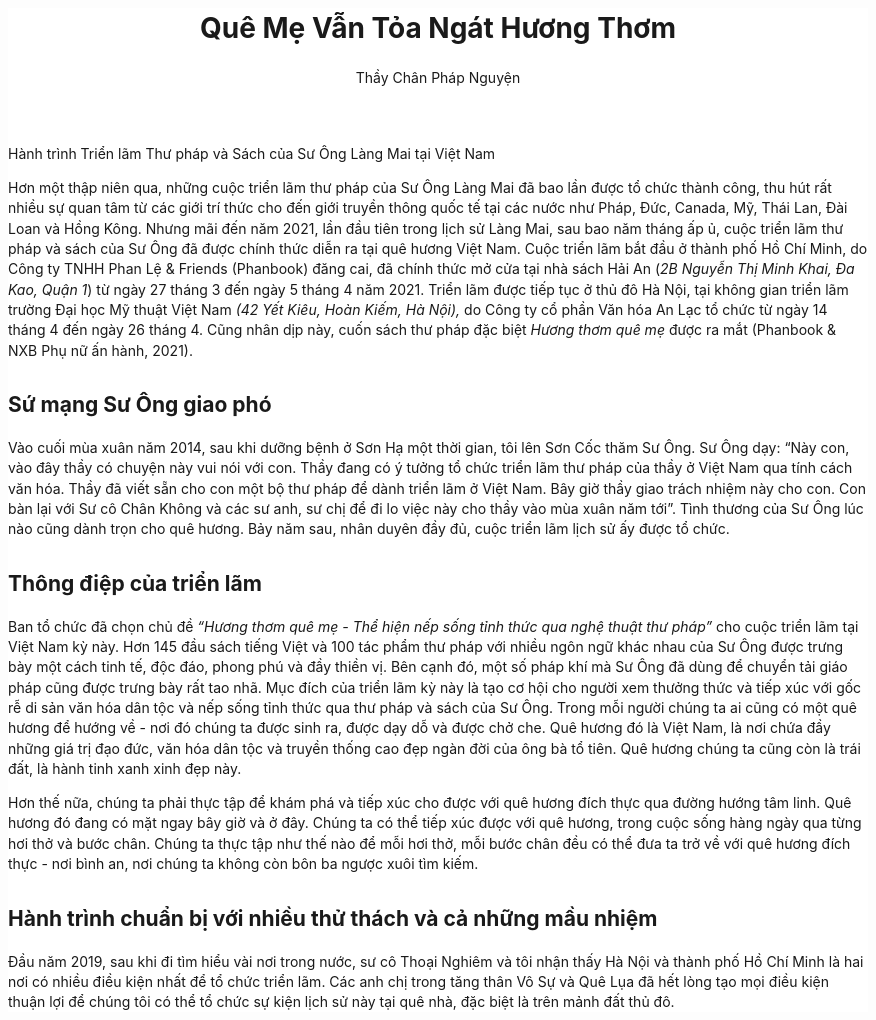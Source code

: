﻿---
title: Quê Mẹ Vẫn Tỏa Ngát Hương Thơm
author: Thầy Chân Pháp Nguyện
---

Hành trình Triển lãm Thư pháp và Sách của Sư Ông Làng Mai tại Việt Nam 

Hơn một thập niên qua, những cuộc triển lãm thư pháp của Sư Ông Làng Mai đã bao lần được tổ chức thành công, thu hút rất nhiều sự quan tâm từ các giới trí thức cho đến giới truyền thông quốc tế tại các nước như Pháp, Đức, Canada, Mỹ, Thái Lan, Đài Loan và Hồng Kông. Nhưng mãi đến năm 2021, lần đầu tiên trong lịch sử Làng Mai, sau bao năm tháng ấp ủ, cuộc triển lãm thư pháp và sách của Sư Ông đã được chính thức diễn ra tại quê hương Việt Nam. Cuộc triển lãm bắt đầu ở thành phố Hồ Chí Minh, do Công ty TNHH Phan Lệ & Friends (Phanbook) đăng cai, đã chính thức mở cửa tại nhà sách Hải An (*2B Nguyễn Thị Minh Khai, Đa Kao, Quận 1*) từ ngày 27 tháng 3 đến ngày 5 tháng 4 năm 2021. Triển lãm được tiếp tục ở thủ đô Hà Nội, tại không gian triển lãm trường Đại học Mỹ thuật Việt Nam *(42 Yết Kiêu, Hoàn Kiếm, Hà Nội),* do Công ty cổ phần Văn hóa An Lạc tổ chức từ ngày 14 tháng 4 đến ngày 26 tháng 4. Cũng nhân dịp này, cuốn sách thư pháp đặc biệt *Hương thơm quê mẹ* được ra mắt (Phanbook & NXB Phụ nữ ấn hành, 2021).

## Sứ mạng Sư Ông giao phó

Vào cuối mùa xuân năm 2014, sau khi dưỡng bệnh ở Sơn Hạ một thời gian, tôi lên Sơn Cốc thăm Sư Ông. Sư Ông dạy: “Này con, vào đây thầy có chuyện này vui nói với con. Thầy đang có ý tưởng tổ chức triển lãm thư pháp của thầy ở Việt Nam qua tính cách văn hóa. Thầy đã viết sẵn cho con một bộ thư pháp để dành triển lãm ở Việt Nam. Bây giờ thầy giao trách nhiệm này cho con. Con bàn lại với Sư cô Chân Không và các sư anh, sư chị để đi lo việc này cho thầy vào mùa xuân năm tới”. Tình thương của Sư Ông lúc nào cũng dành trọn cho quê hương. Bảy năm sau, nhân duyên đầy đủ, cuộc triển lãm lịch sử ấy được tổ chức.

## Thông điệp của triển lãm

Ban tổ chức đã chọn chủ đề *“Hương thơm quê mẹ - Thể hiện nếp sống tỉnh thức qua nghệ thuật thư pháp”* cho cuộc triển lãm tại Việt Nam kỳ này. Hơn 145 đầu sách tiếng Việt và 100 tác phẩm thư pháp với nhiều ngôn ngữ khác nhau của Sư Ông được trưng bày một cách tinh tế, độc đáo, phong phú và đầy thiền vị. Bên cạnh đó, một số pháp khí mà Sư Ông đã dùng để chuyển tải giáo pháp cũng được trưng bày rất tao nhã. Mục đích của triển lãm kỳ này là tạo cơ hội cho người xem thưởng thức và tiếp xúc với gốc rễ di sản văn hóa dân tộc và nếp sống tỉnh thức qua thư pháp và sách của Sư Ông. Trong mỗi người chúng ta ai cũng có một quê hương để hướng về - nơi đó chúng ta được sinh ra, được dạy dỗ và được chở che. Quê hương đó là Việt Nam, là nơi chứa đầy những giá trị đạo đức, văn hóa dân tộc và truyền thống cao đẹp ngàn đời của ông bà tổ tiên. Quê hương chúng ta cũng còn là trái đất, là hành tinh xanh xinh đẹp này. 

Hơn thế nữa, chúng ta phải thực tập để khám phá và tiếp xúc cho được với quê hương đích thực qua đường hướng tâm linh. Quê hương đó đang có mặt ngay bây giờ và ở đây. Chúng ta có thể tiếp xúc được với quê hương, trong cuộc sống hàng ngày qua từng hơi thở và bước chân. Chúng ta thực tập như thế nào để mỗi hơi thở, mỗi bước chân đều có thể đưa ta trở về với quê hương đích thực - nơi bình an, nơi chúng ta không còn bôn ba ngược xuôi tìm kiếm. 

## Hành trình chuẩn bị với nhiều thử thách và cả những mầu nhiệm

Đầu năm 2019, sau khi đi tìm hiểu vài nơi trong nước, sư cô Thoại Nghiêm và tôi nhận thấy Hà Nội và thành phố Hồ Chí Minh là hai nơi có nhiều điều kiện nhất để tổ chức triển lãm. Các anh chị trong tăng thân Vô Sự và Quê Lụa đã hết lòng tạo mọi điều kiện thuận lợi để chúng tôi có thể tổ chức sự kiện lịch sử này tại quê nhà, đặc biệt là trên mảnh đất thủ đô. 
